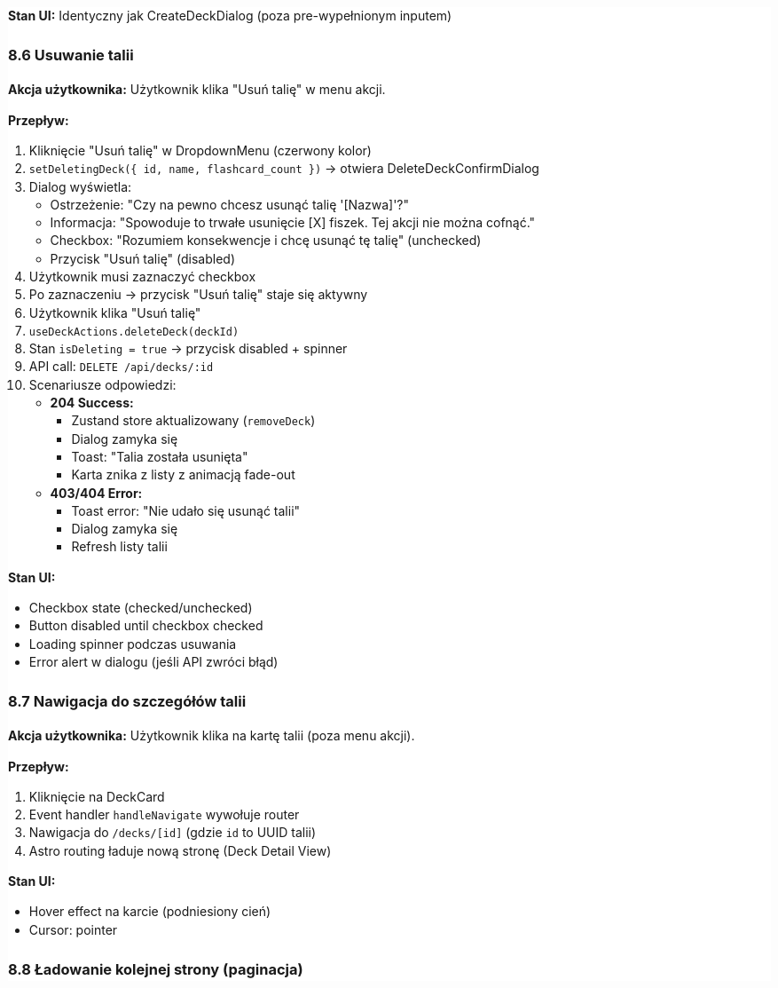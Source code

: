**Stan UI:**
Identyczny jak CreateDeckDialog (poza pre-wypełnionym inputem)

### 8.6 Usuwanie talii

**Akcja użytkownika:** Użytkownik klika "Usuń talię" w menu akcji.

**Przepływ:**
1. Kliknięcie "Usuń talię" w DropdownMenu (czerwony kolor)
2. `setDeletingDeck({ id, name, flashcard_count })` → otwiera DeleteDeckConfirmDialog
3. Dialog wyświetla:
   - Ostrzeżenie: "Czy na pewno chcesz usunąć talię '[Nazwa]'?"
   - Informacja: "Spowoduje to trwałe usunięcie [X] fiszek. Tej akcji nie można cofnąć."
   - Checkbox: "Rozumiem konsekwencje i chcę usunąć tę talię" (unchecked)
   - Przycisk "Usuń talię" (disabled)
4. Użytkownik musi zaznaczyć checkbox
5. Po zaznaczeniu → przycisk "Usuń talię" staje się aktywny
6. Użytkownik klika "Usuń talię"
7. `useDeckActions.deleteDeck(deckId)`
8. Stan `isDeleting = true` → przycisk disabled + spinner
9. API call: `DELETE /api/decks/:id`
10. Scenariusze odpowiedzi:
    - **204 Success:**
      - Zustand store aktualizowany (`removeDeck`)
      - Dialog zamyka się
      - Toast: "Talia została usunięta"
      - Karta znika z listy z animacją fade-out
    - **403/404 Error:**
      - Toast error: "Nie udało się usunąć talii"
      - Dialog zamyka się
      - Refresh listy talii

**Stan UI:**
- Checkbox state (checked/unchecked)
- Button disabled until checkbox checked
- Loading spinner podczas usuwania
- Error alert w dialogu (jeśli API zwróci błąd)

### 8.7 Nawigacja do szczegółów talii

**Akcja użytkownika:** Użytkownik klika na kartę talii (poza menu akcji).

**Przepływ:**
1. Kliknięcie na DeckCard
2. Event handler `handleNavigate` wywołuje router
3. Nawigacja do `/decks/[id]` (gdzie `id` to UUID talii)
4. Astro routing ładuje nową stronę (Deck Detail View)

**Stan UI:**
- Hover effect na karcie (podniesiony cień)
- Cursor: pointer

### 8.8 Ładowanie kolejnej strony (paginacja)
